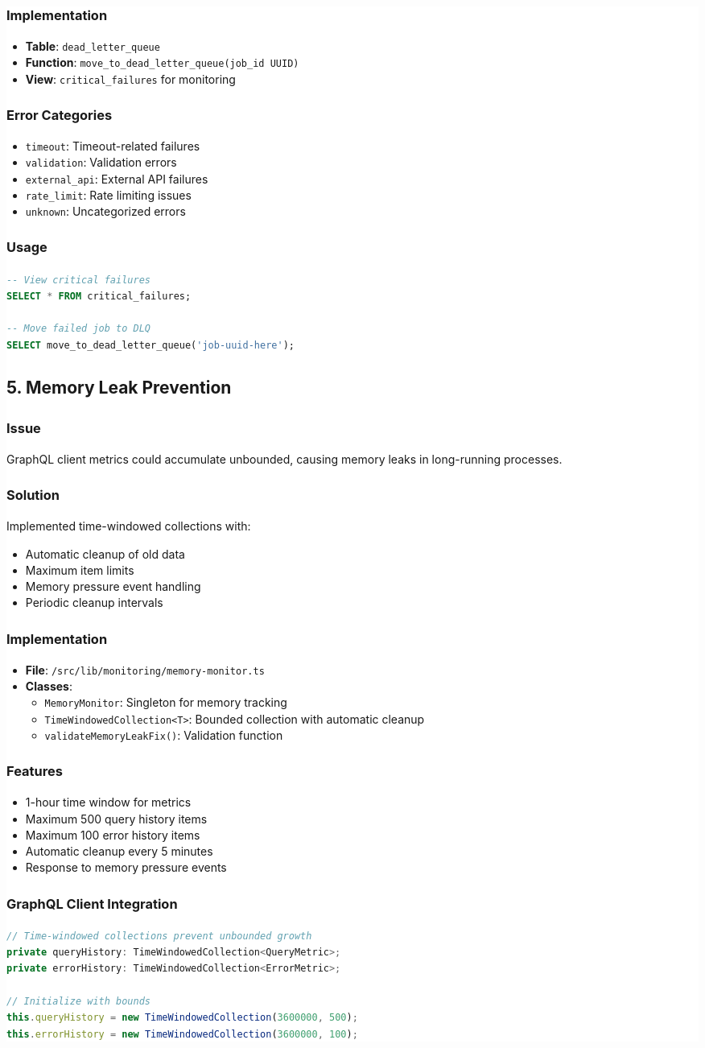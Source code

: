 ### Implementation
- **Table**: `dead_letter_queue`
- **Function**: `move_to_dead_letter_queue(job_id UUID)`
- **View**: `critical_failures` for monitoring

### Error Categories
- `timeout`: Timeout-related failures
- `validation`: Validation errors
- `external_api`: External API failures
- `rate_limit`: Rate limiting issues
- `unknown`: Uncategorized errors

### Usage
```sql
-- View critical failures
SELECT * FROM critical_failures;

-- Move failed job to DLQ
SELECT move_to_dead_letter_queue('job-uuid-here');
```

## 5. Memory Leak Prevention

### Issue
GraphQL client metrics could accumulate unbounded, causing memory leaks in long-running processes.

### Solution
Implemented time-windowed collections with:
- Automatic cleanup of old data
- Maximum item limits
- Memory pressure event handling
- Periodic cleanup intervals

### Implementation
- **File**: `/src/lib/monitoring/memory-monitor.ts`
- **Classes**:
  - `MemoryMonitor`: Singleton for memory tracking
  - `TimeWindowedCollection<T>`: Bounded collection with automatic cleanup
  - `validateMemoryLeakFix()`: Validation function

### Features
- 1-hour time window for metrics
- Maximum 500 query history items
- Maximum 100 error history items
- Automatic cleanup every 5 minutes
- Response to memory pressure events

### GraphQL Client Integration
```typescript
// Time-windowed collections prevent unbounded growth
private queryHistory: TimeWindowedCollection<QueryMetric>;
private errorHistory: TimeWindowedCollection<ErrorMetric>;

// Initialize with bounds
this.queryHistory = new TimeWindowedCollection(3600000, 500);
this.errorHistory = new TimeWindowedCollection(3600000, 100);
```
